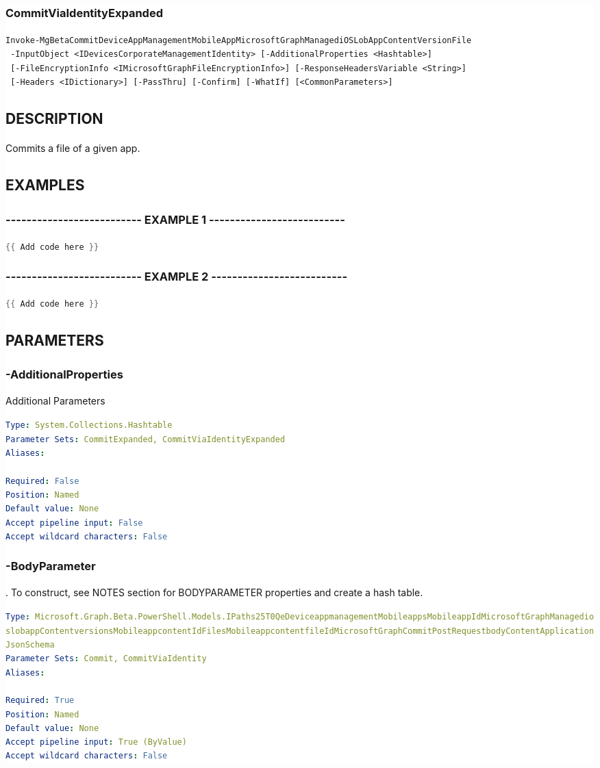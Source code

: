 ### CommitViaIdentityExpanded
```
Invoke-MgBetaCommitDeviceAppManagementMobileAppMicrosoftGraphManagediOSLobAppContentVersionFile
 -InputObject <IDevicesCorporateManagementIdentity> [-AdditionalProperties <Hashtable>]
 [-FileEncryptionInfo <IMicrosoftGraphFileEncryptionInfo>] [-ResponseHeadersVariable <String>]
 [-Headers <IDictionary>] [-PassThru] [-Confirm] [-WhatIf] [<CommonParameters>]
```

## DESCRIPTION
Commits a file of a given app.

## EXAMPLES

### -------------------------- EXAMPLE 1 --------------------------
```powershell
{{ Add code here }}
```



### -------------------------- EXAMPLE 2 --------------------------
```powershell
{{ Add code here }}
```



## PARAMETERS

### -AdditionalProperties
Additional Parameters

```yaml
Type: System.Collections.Hashtable
Parameter Sets: CommitExpanded, CommitViaIdentityExpanded
Aliases:

Required: False
Position: Named
Default value: None
Accept pipeline input: False
Accept wildcard characters: False
```

### -BodyParameter
.
To construct, see NOTES section for BODYPARAMETER properties and create a hash table.

```yaml
Type: Microsoft.Graph.Beta.PowerShell.Models.IPaths25T0QeDeviceappmanagementMobileappsMobileappIdMicrosoftGraphManagedioslobappContentversionsMobileappcontentIdFilesMobileappcontentfileIdMicrosoftGraphCommitPostRequestbodyContentApplicationJsonSchema
Parameter Sets: Commit, CommitViaIdentity
Aliases:

Required: True
Position: Named
Default value: None
Accept pipeline input: True (ByValue)
Accept wildcard characters: False
```
